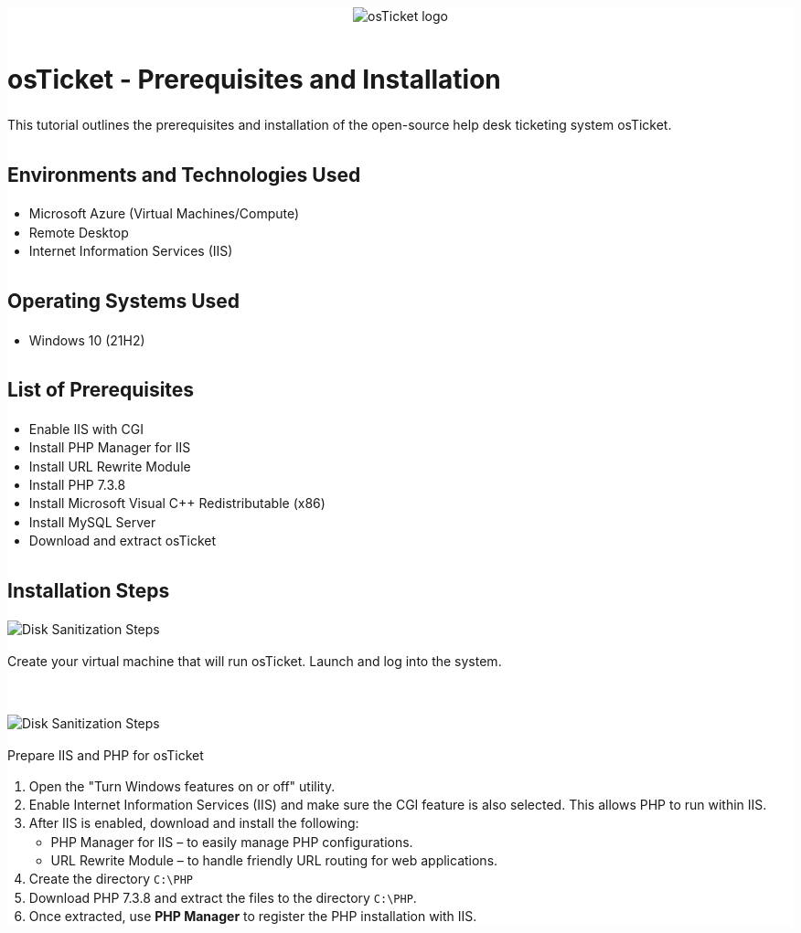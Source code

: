 <p align="center">
<img src="https://i.imgur.com/Clzj7Xs.png" alt="osTicket logo"/>
</p>

<h1>osTicket - Prerequisites and Installation</h1>
This tutorial outlines the prerequisites and installation of the open-source help desk ticketing system osTicket.<br />


<h2>Environments and Technologies Used</h2>

- Microsoft Azure (Virtual Machines/Compute)
- Remote Desktop
- Internet Information Services (IIS)

<h2>Operating Systems Used </h2>

- Windows 10</b> (21H2)

<h2>List of Prerequisites</h2>

- Enable IIS with CGI
- Install PHP Manager for IIS
- Install URL Rewrite Module
- Install PHP 7.3.8
- Install Microsoft Visual C++ Redistributable (x86)
- Install MySQL Server
- Download and extract osTicket

<h2>Installation Steps</h2>

<p>
<img src="https://i.imgur.com/RqRQhWm.png" height="50%" width="50%" alt="Disk Sanitization Steps"/>
</p>
<p>
Create your virtual machine that will run osTicket. Launch and log into the system.
</p>
<br />

<p>
<img src="https://i.imgur.com/OPDVCFd.png" height="80%" width="80%" alt="Disk Sanitization Steps"/>
</p>
<p>
Prepare IIS and PHP for osTicket

1. Open the "Turn Windows features on or off" utility.
2. Enable Internet Information Services (IIS) and make sure the CGI feature is also selected. This allows PHP to run within IIS.
3. After IIS is enabled, download and install the following:
   - PHP Manager for IIS – to easily manage PHP configurations.
   - URL Rewrite Module – to handle friendly URL routing for web applications.
4. Create the directory `C:\PHP`
5. Download PHP 7.3.8 and extract the files to the directory `C:\PHP`.
6. Once extracted, use **PHP Manager** to register the PHP installation with IIS.
